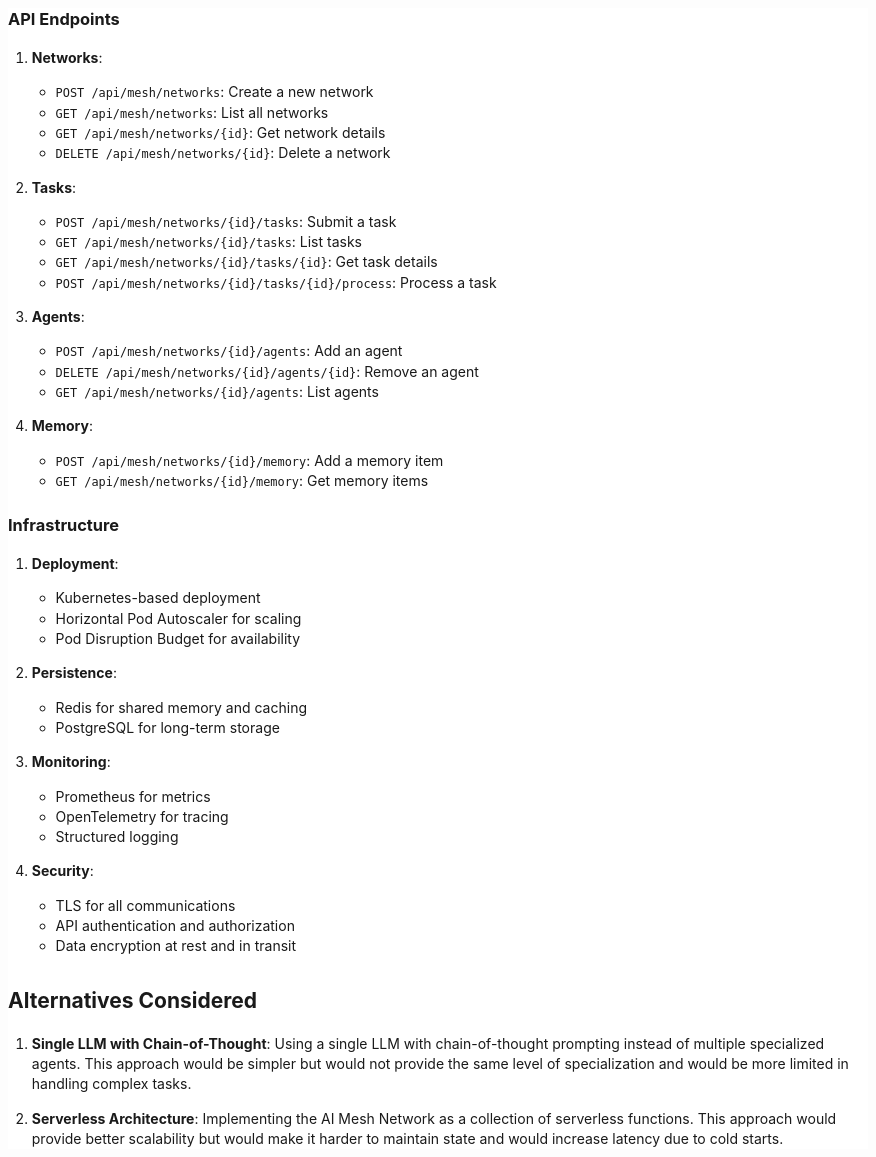 ### API Endpoints

1. **Networks**:
   - `POST /api/mesh/networks`: Create a new network
   - `GET /api/mesh/networks`: List all networks
   - `GET /api/mesh/networks/{id}`: Get network details
   - `DELETE /api/mesh/networks/{id}`: Delete a network

2. **Tasks**:
   - `POST /api/mesh/networks/{id}/tasks`: Submit a task
   - `GET /api/mesh/networks/{id}/tasks`: List tasks
   - `GET /api/mesh/networks/{id}/tasks/{id}`: Get task details
   - `POST /api/mesh/networks/{id}/tasks/{id}/process`: Process a task

3. **Agents**:
   - `POST /api/mesh/networks/{id}/agents`: Add an agent
   - `DELETE /api/mesh/networks/{id}/agents/{id}`: Remove an agent
   - `GET /api/mesh/networks/{id}/agents`: List agents

4. **Memory**:
   - `POST /api/mesh/networks/{id}/memory`: Add a memory item
   - `GET /api/mesh/networks/{id}/memory`: Get memory items

### Infrastructure

1. **Deployment**:
   - Kubernetes-based deployment
   - Horizontal Pod Autoscaler for scaling
   - Pod Disruption Budget for availability

2. **Persistence**:
   - Redis for shared memory and caching
   - PostgreSQL for long-term storage

3. **Monitoring**:
   - Prometheus for metrics
   - OpenTelemetry for tracing
   - Structured logging

4. **Security**:
   - TLS for all communications
   - API authentication and authorization
   - Data encryption at rest and in transit

## Alternatives Considered

1. **Single LLM with Chain-of-Thought**: Using a single LLM with chain-of-thought prompting instead of multiple specialized agents. This approach would be simpler but would not provide the same level of specialization and would be more limited in handling complex tasks.

2. **Serverless Architecture**: Implementing the AI Mesh Network as a collection of serverless functions. This approach would provide better scalability but would make it harder to maintain state and would increase latency due to cold starts.
